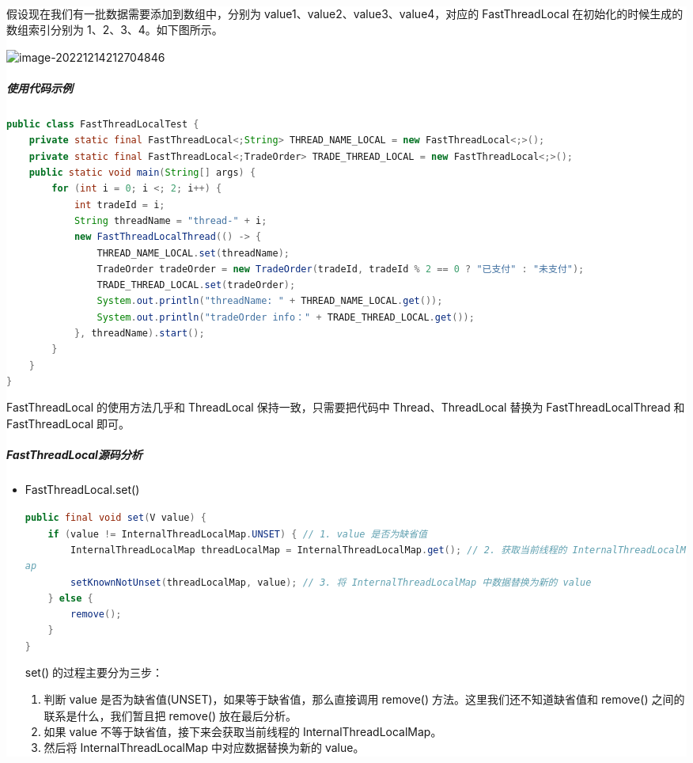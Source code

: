 假设现在我们有一批数据需要添加到数组中，分别为 value1、value2、value3、value4，对应的 FastThreadLocal 在初始化的时候生成的数组索引分别为 1、2、3、4。如下图所示。


![image-20221214212704846](https://bucket-typora-kw.oss-cn-beijing.aliyuncs.com/typora-image/image-20221214212704846.png)

##### 使用代码示例

```java
public class FastThreadLocalTest {
    private static final FastThreadLocal<;String> THREAD_NAME_LOCAL = new FastThreadLocal<;>();
    private static final FastThreadLocal<;TradeOrder> TRADE_THREAD_LOCAL = new FastThreadLocal<;>();
    public static void main(String[] args) {
        for (int i = 0; i <; 2; i++) {
            int tradeId = i;
            String threadName = "thread-" + i;
            new FastThreadLocalThread(() -> {
                THREAD_NAME_LOCAL.set(threadName);
                TradeOrder tradeOrder = new TradeOrder(tradeId, tradeId % 2 == 0 ? "已支付" : "未支付");
                TRADE_THREAD_LOCAL.set(tradeOrder);
                System.out.println("threadName: " + THREAD_NAME_LOCAL.get());
                System.out.println("tradeOrder info：" + TRADE_THREAD_LOCAL.get());
            }, threadName).start();
        }
    }
}

```

FastThreadLocal 的使用方法几乎和 ThreadLocal 保持一致，只需要把代码中 Thread、ThreadLocal 替换为 FastThreadLocalThread 和 FastThreadLocal 即可。

##### FastThreadLocal源码分析

+ FastThreadLocal.set()

  ```java
  public final void set(V value) {
      if (value != InternalThreadLocalMap.UNSET) { // 1. value 是否为缺省值
          InternalThreadLocalMap threadLocalMap = InternalThreadLocalMap.get(); // 2. 获取当前线程的 InternalThreadLocalMap
          setKnownNotUnset(threadLocalMap, value); // 3. 将 InternalThreadLocalMap 中数据替换为新的 value
      } else {
          remove();
      }
  }
  ```

  set() 的过程主要分为三步：

  1. 判断 value 是否为缺省值(UNSET)，如果等于缺省值，那么直接调用 remove() 方法。这里我们还不知道缺省值和 remove() 之间的联系是什么，我们暂且把 remove() 放在最后分析。
  1. 如果 value 不等于缺省值，接下来会获取当前线程的 InternalThreadLocalMap。
  1. 然后将 InternalThreadLocalMap 中对应数据替换为新的 value。
     